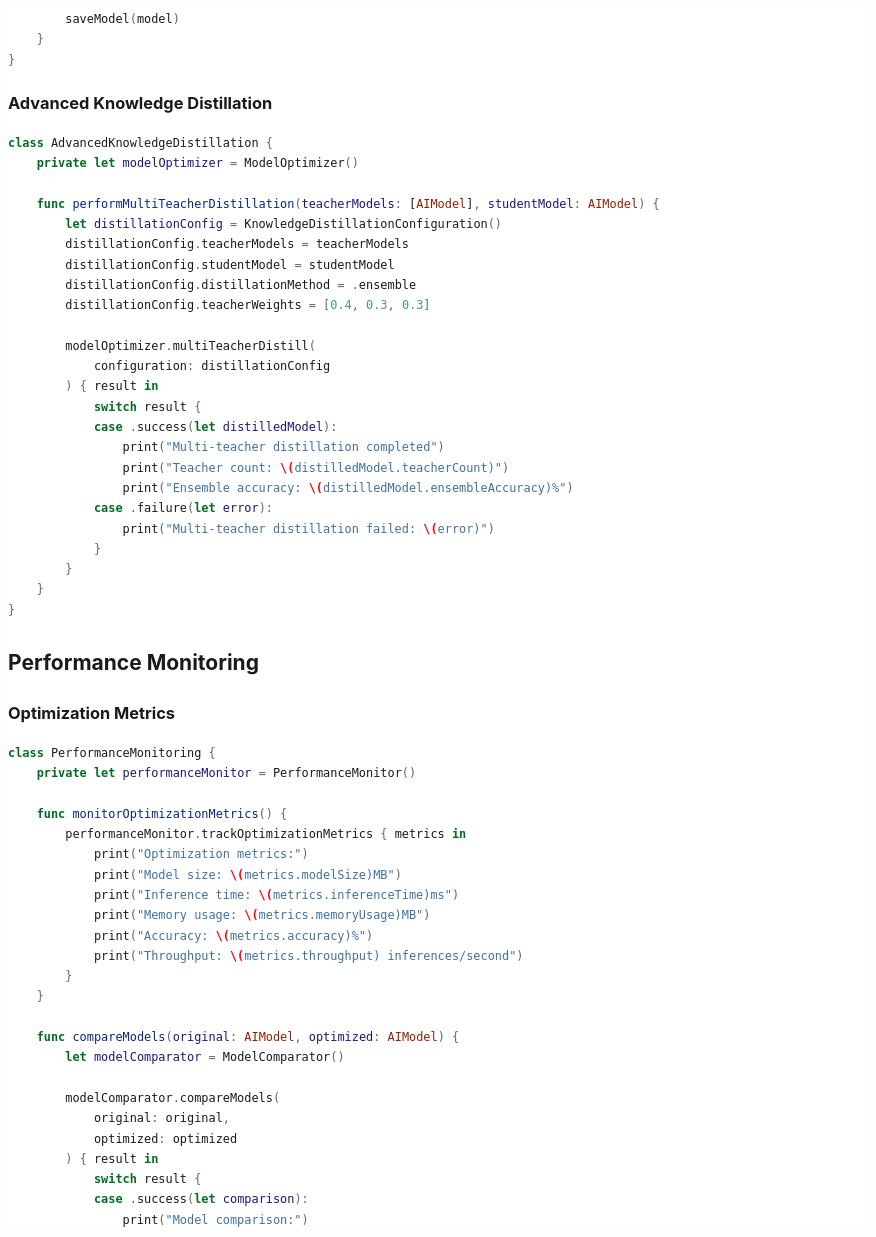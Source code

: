 ```swift
        saveModel(model)
    }
}
```

### Advanced Knowledge Distillation

```swift
class AdvancedKnowledgeDistillation {
    private let modelOptimizer = ModelOptimizer()
    
    func performMultiTeacherDistillation(teacherModels: [AIModel], studentModel: AIModel) {
        let distillationConfig = KnowledgeDistillationConfiguration()
        distillationConfig.teacherModels = teacherModels
        distillationConfig.studentModel = studentModel
        distillationConfig.distillationMethod = .ensemble
        distillationConfig.teacherWeights = [0.4, 0.3, 0.3]
        
        modelOptimizer.multiTeacherDistill(
            configuration: distillationConfig
        ) { result in
            switch result {
            case .success(let distilledModel):
                print("Multi-teacher distillation completed")
                print("Teacher count: \(distilledModel.teacherCount)")
                print("Ensemble accuracy: \(distilledModel.ensembleAccuracy)%")
            case .failure(let error):
                print("Multi-teacher distillation failed: \(error)")
            }
        }
    }
}
```

## Performance Monitoring

### Optimization Metrics

```swift
class PerformanceMonitoring {
    private let performanceMonitor = PerformanceMonitor()
    
    func monitorOptimizationMetrics() {
        performanceMonitor.trackOptimizationMetrics { metrics in
            print("Optimization metrics:")
            print("Model size: \(metrics.modelSize)MB")
            print("Inference time: \(metrics.inferenceTime)ms")
            print("Memory usage: \(metrics.memoryUsage)MB")
            print("Accuracy: \(metrics.accuracy)%")
            print("Throughput: \(metrics.throughput) inferences/second")
        }
    }
    
    func compareModels(original: AIModel, optimized: AIModel) {
        let modelComparator = ModelComparator()
        
        modelComparator.compareModels(
            original: original,
            optimized: optimized
        ) { result in
            switch result {
            case .success(let comparison):
                print("Model comparison:")
```
